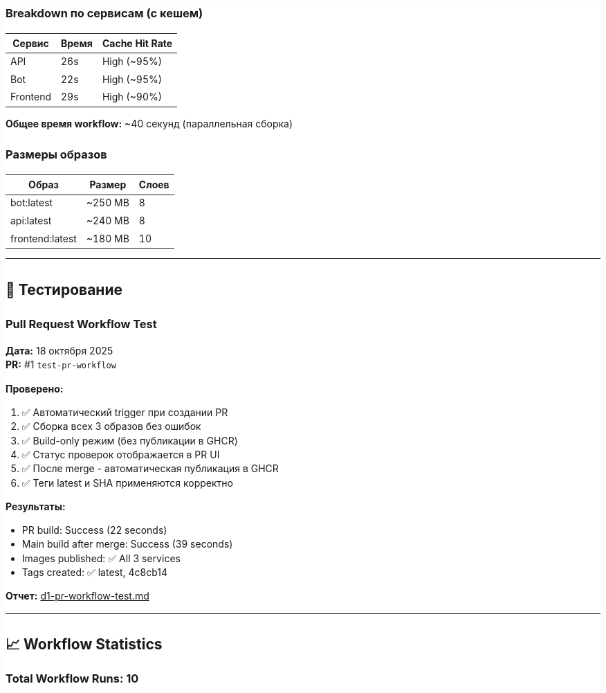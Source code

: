 ### Breakdown по сервисам (с кешем)

| Сервис | Время | Cache Hit Rate |
|--------|-------|----------------|
| API | 26s | High (~95%) |
| Bot | 22s | High (~95%) |
| Frontend | 29s | High (~90%) |

**Общее время workflow:** ~40 секунд (параллельная сборка)

### Размеры образов

| Образ | Размер | Слоев |
|-------|--------|-------|
| bot:latest | ~250 MB | 8 |
| api:latest | ~240 MB | 8 |
| frontend:latest | ~180 MB | 10 |

---

## 🧪 Тестирование

### Pull Request Workflow Test

**Дата:** 18 октября 2025  
**PR:** #1 `test-pr-workflow`

**Проверено:**
1. ✅ Автоматический trigger при создании PR
2. ✅ Сборка всех 3 образов без ошибок
3. ✅ Build-only режим (без публикации в GHCR)
4. ✅ Статус проверок отображается в PR UI
5. ✅ После merge - автоматическая публикация в GHCR
6. ✅ Теги latest и SHA применяются корректно

**Результаты:**
- PR build: Success (22 seconds)
- Main build after merge: Success (39 seconds)
- Images published: ✅ All 3 services
- Tags created: ✅ latest, 4c8cb14

**Отчет:** [d1-pr-workflow-test.md](d1-pr-workflow-test.md)

---

## 📈 Workflow Statistics

### Total Workflow Runs: 10
